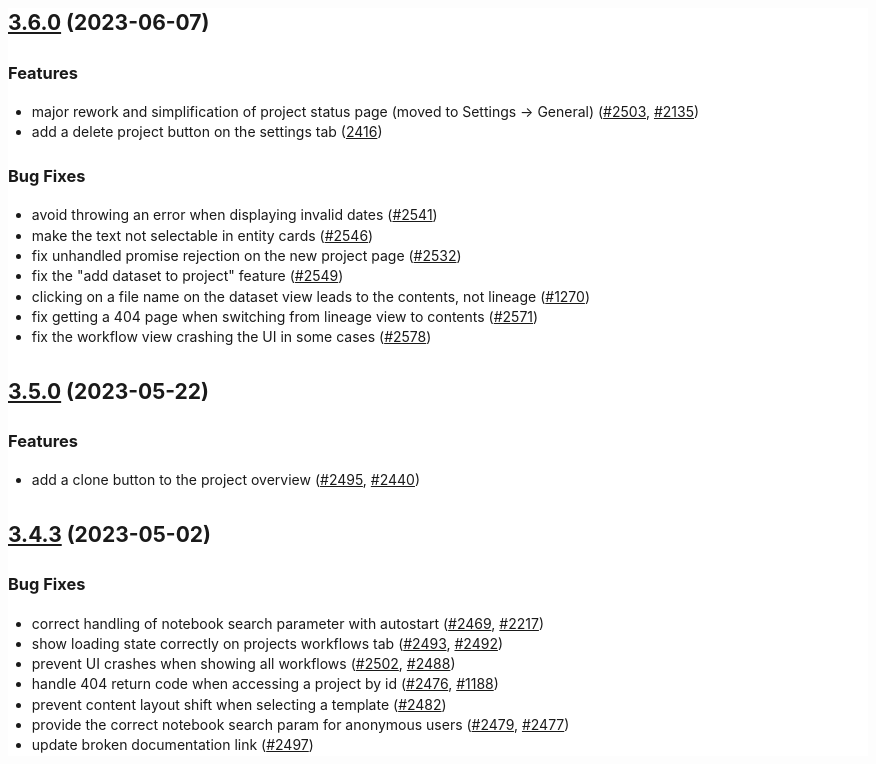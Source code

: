 ## [3.6.0](https://github.com/SwissDataScienceCenter/renku-ui/compare/3.5.0...3.6.0) (2023-06-07)

### Features

- major rework and simplification of project status page (moved to Settings -> General) ([#2503](https://github.com/SwissDataScienceCenter/renku-ui/issues/2315), [#2135](https://github.com/SwissDataScienceCenter/renku-ui/issues/2135))
- add a delete project button on the settings tab ([2416](https://github.com/SwissDataScienceCenter/renku-ui/issues/2416))

### Bug Fixes

- avoid throwing an error when displaying invalid dates ([#2541](https://github.com/SwissDataScienceCenter/renku-ui/pull/2541))
- make the text not selectable in entity cards ([#2546](https://github.com/SwissDataScienceCenter/renku-ui/pull/2546))
- fix unhandled promise rejection on the new project page ([#2532](https://github.com/SwissDataScienceCenter/renku-ui/issues/2532))
- fix the "add dataset to project" feature ([#2549](https://github.com/SwissDataScienceCenter/renku-ui/pull/2549))
- clicking on a file name on the dataset view leads to the contents, not lineage ([#1270](https://github.com/SwissDataScienceCenter/renku-ui/issues/1270))
- fix getting a 404 page when switching from lineage view to contents ([#2571](https://github.com/SwissDataScienceCenter/renku-ui/issues/2571))
- fix the workflow view crashing the UI in some cases ([#2578](https://github.com/SwissDataScienceCenter/renku-ui/issues/2578))

## [3.5.0](https://github.com/SwissDataScienceCenter/renku-ui/compare/3.4.3...3.5.0) (2023-05-22)

### Features

- add a clone button to the project overview ([#2495](https://github.com/SwissDataScienceCenter/renku-ui/issues/2495), [#2440](https://github.com/SwissDataScienceCenter/renku-ui/issues/2440))

## [3.4.3](https://github.com/SwissDataScienceCenter/renku-ui/compare/3.4.2...3.4.3) (2023-05-02)

### Bug Fixes

- correct handling of notebook search parameter with autostart ([#2469](https://github.com/SwissDataScienceCenter/renku-ui/issues/2469), [#2217](https://github.com/SwissDataScienceCenter/renku-ui/issues/2217))
- show loading state correctly on projects workflows tab ([#2493](https://github.com/SwissDataScienceCenter/renku-ui/issues/2493), [#2492](https://github.com/SwissDataScienceCenter/renku-ui/issues/2492))
- prevent UI crashes when showing all workflows ([#2502](https://github.com/SwissDataScienceCenter/renku-ui/issues/2502), [#2488](https://github.com/SwissDataScienceCenter/renku-ui/issues/2488))
- handle 404 return code when accessing a project by id ([#2476](https://github.com/SwissDataScienceCenter/renku-ui/issues/2476), [#1188](https://github.com/SwissDataScienceCenter/renku-ui/issues/1188))
- prevent content layout shift when selecting a template ([#2482](https://github.com/SwissDataScienceCenter/renku-ui/issues/2482))
- provide the correct notebook search param for anonymous users ([#2479](https://github.com/SwissDataScienceCenter/renku-ui/issues/2479), [#2477](https://github.com/SwissDataScienceCenter/renku-ui/issues/2477))
- update broken documentation link ([#2497](https://github.com/SwissDataScienceCenter/renku-ui/issues/2497))
